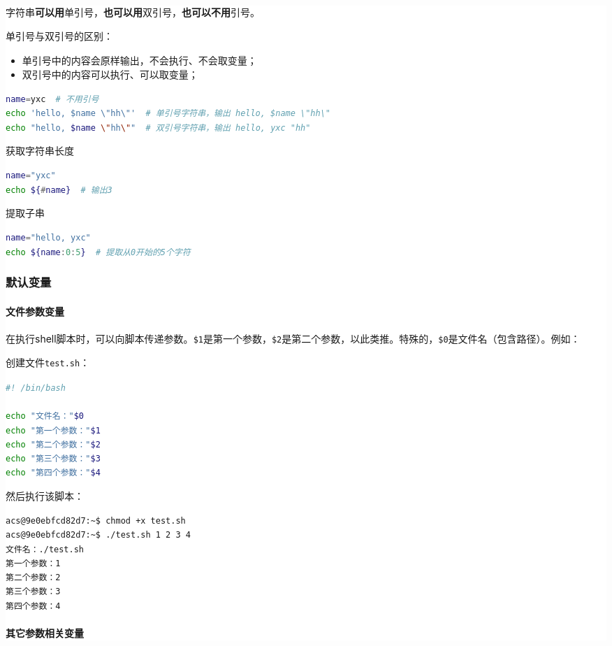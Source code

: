字符串**可以用**单引号，**也可以用**双引号，**也可以不用**引号。

单引号与双引号的区别：

- 单引号中的内容会原样输出，不会执行、不会取变量；
- 双引号中的内容可以执行、可以取变量；

```bash
name=yxc  # 不用引号
echo 'hello, $name \"hh\"'  # 单引号字符串，输出 hello, $name \"hh\"
echo "hello, $name \"hh\""  # 双引号字符串，输出 hello, yxc "hh"
```

获取字符串长度

```bash
name="yxc"
echo ${#name}  # 输出3
```

提取子串

```bash
name="hello, yxc"
echo ${name:0:5}  # 提取从0开始的5个字符
```

### 默认变量

#### 文件参数变量

在执行shell脚本时，可以向脚本传递参数。`$1`是第一个参数，`$2`是第二个参数，以此类推。特殊的，`$0`是文件名（包含路径）。例如：

创建文件`test.sh`：

```bash
#! /bin/bash

echo "文件名："$0
echo "第一个参数："$1
echo "第二个参数："$2
echo "第三个参数："$3
echo "第四个参数："$4
```

然后执行该脚本：

```bash
acs@9e0ebfcd82d7:~$ chmod +x test.sh 
acs@9e0ebfcd82d7:~$ ./test.sh 1 2 3 4
文件名：./test.sh
第一个参数：1
第二个参数：2
第三个参数：3
第四个参数：4
```

#### 其它参数相关变量
